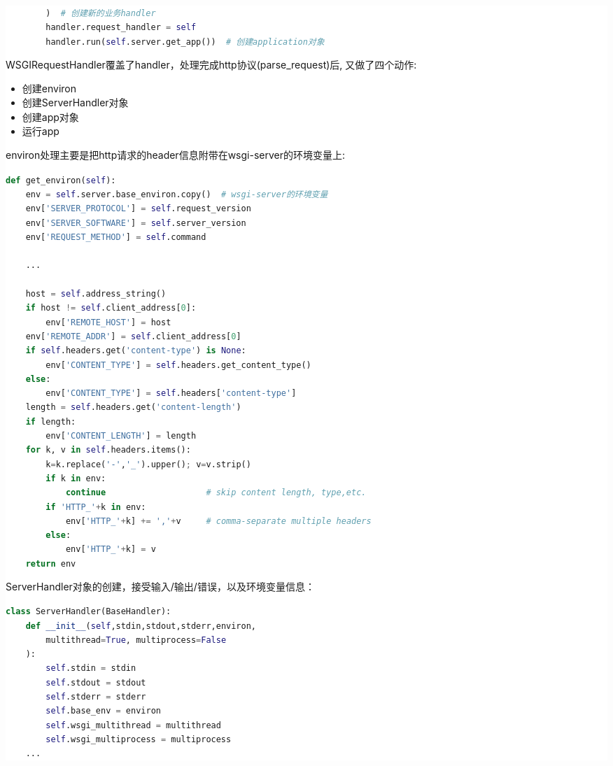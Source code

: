 ```python
        )  # 创建新的业务handler
        handler.request_handler = self      
        handler.run(self.server.get_app())  # 创建application对象
```

WSGIRequestHandler覆盖了handler，处理完成http协议(parse_request)后, 又做了四个动作:



- 创建environ
- 创建ServerHandler对象
- 创建app对象
- 运行app



environ处理主要是把http请求的header信息附带在wsgi-server的环境变量上:



```python
def get_environ(self):
    env = self.server.base_environ.copy()  # wsgi-server的环境变量
    env['SERVER_PROTOCOL'] = self.request_version
    env['SERVER_SOFTWARE'] = self.server_version
    env['REQUEST_METHOD'] = self.command
    
    ...
    
    host = self.address_string()
    if host != self.client_address[0]:
        env['REMOTE_HOST'] = host
    env['REMOTE_ADDR'] = self.client_address[0]
    if self.headers.get('content-type') is None:
        env['CONTENT_TYPE'] = self.headers.get_content_type()
    else:
        env['CONTENT_TYPE'] = self.headers['content-type']
    length = self.headers.get('content-length')
    if length:
        env['CONTENT_LENGTH'] = length
    for k, v in self.headers.items():
        k=k.replace('-','_').upper(); v=v.strip()
        if k in env:
            continue                    # skip content length, type,etc.
        if 'HTTP_'+k in env:
            env['HTTP_'+k] += ','+v     # comma-separate multiple headers
        else:
            env['HTTP_'+k] = v
    return env
```



ServerHandler对象的创建，接受输入/输出/错误，以及环境变量信息：



```python
class ServerHandler(BaseHandler):
    def __init__(self,stdin,stdout,stderr,environ,
        multithread=True, multiprocess=False
    ):
        self.stdin = stdin
        self.stdout = stdout
        self.stderr = stderr
        self.base_env = environ
        self.wsgi_multithread = multithread
        self.wsgi_multiprocess = multiprocess
    ...
```
